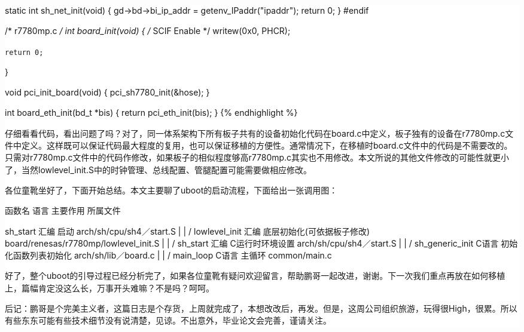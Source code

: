 static int sh_net_init(void)
{
    gd->bd->bi_ip_addr = getenv_IPaddr("ipaddr");
    return 0;
}
#endif

/* r7780mp.c */
int board_init(void)
{
    /* SCIF Enable */
    writew(0x0, PHCR);

    return 0;
}

void pci_init_board(void)
{
    pci_sh7780_init(&hose);
}

int board_eth_init(bd_t *bis)
{
    return pci_eth_init(bis);
}
{% endhighlight %}

仔细看看代码，看出问题了吗？对了，同一体系架构下所有板子共有的设备初始化代码在board.c中定义，板子独有的设备在r7780mp.c文件中定义。这样既可以保证代码最大程度的复用，也可以保证移植的方便性。通常情况下，在移植时board.c文件中的代码是不需要改的。只需对r7780mp.c文件中的代码作修改，如果板子的相似程度够高r7780mp.c其实也不用修改。本文所说的其他文件修改的可能性就更小了，当然lowlevel_init.S中的时钟管理、总线配置、管腿配置可能需要做相应修改。

各位童靴坐好了，下面开始总结。本文主要聊了uboot的启动流程，下面给出一张调用图：

函数名                    语言                    主要作用                                               所属文件

sh_start                   汇编                     启动                                                    arch/sh/cpu/sh4／start.S
    |
    |
    \/
lowlevel_init            汇编                      底层初始化(可依据板子修改)             board/renesas/r7780mp/lowlevel_init.S
    |
    |
    \/
sh_start                  汇编                      C运行时环境设置                               arch/sh/cpu/sh4／start.S
    |
    |
    \/
sh_generic_init       C语言                  初始化函数列表初始化                        arch/sh/lib／board.c
    |
    |
    \/
main_loop               C语言                  主循环                                                 common/main.c

好了，整个uboot的引导过程已经分析完了，如果各位童靴有疑问欢迎留言，帮助鹏哥一起改进，谢谢。下一次我们重点再放在如何移植上，篇幅肯定没这么长，万事开头难嘛？不是吗？呵呵。

后记：鹏哥是个完美主义者，这篇日志是个存货，上周就完成了，本想改改后，再发。但是，这周公司组织旅游，玩得很High，很累。所以有些东东可能有些技术细节没有说清楚，见谅。不出意外，毕业论文会完善，谨请关注。
